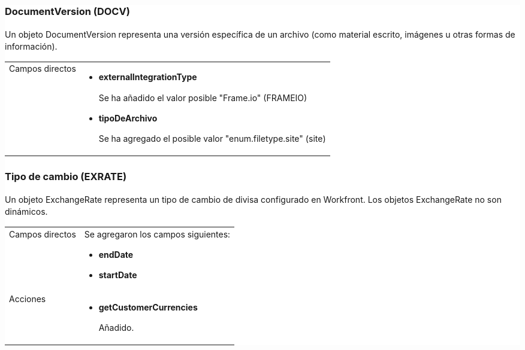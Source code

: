 ### DocumentVersion (DOCV)

Un objeto DocumentVersion representa una versión específica de un archivo (como material escrito, imágenes u otras formas de información).

<table>
  <col/>
  <col/>
  <tbody>
    <tr>
      <td role="rowheader">Campos directos</td>
      <td>
        <ul>
          <li>
            <p><b>externalIntegrationType</b>
            </p>
            <p>Se ha añadido el valor posible "Frame.io" (FRAMEIO)</p>
          </li>
          <li>
            <p><b>tipoDeArchivo</b>
            </p>
            <p>Se ha agregado el posible valor "enum.filetype.site" (site)</p>
          </li>
        </ul>
      </td>
    </tr>
 </tbody>
</table>

### Tipo de cambio (EXRATE)

Un objeto ExchangeRate representa un tipo de cambio de divisa configurado en Workfront. Los objetos ExchangeRate no son dinámicos.

<table>
  <col/>
  <col/>
  <tbody>
    <tr>
      <td role="rowheader">Campos directos</td>
      <td>Se agregaron los campos siguientes:
        <ul>
          <li><p><b>endDate</b></p></li>
          <li><p><b>startDate</b></p></li>
       </ul>
      </td>
    </tr>
    <tr>
      <td role="rowheader">Acciones</td>
      <td>
        <ul>
          <li><p><b>getCustomerCurrencies</b></p></li>
          <p>Añadido.</p>
       </ul>
      </td>
    </tr>
 </tbody>
</table>
